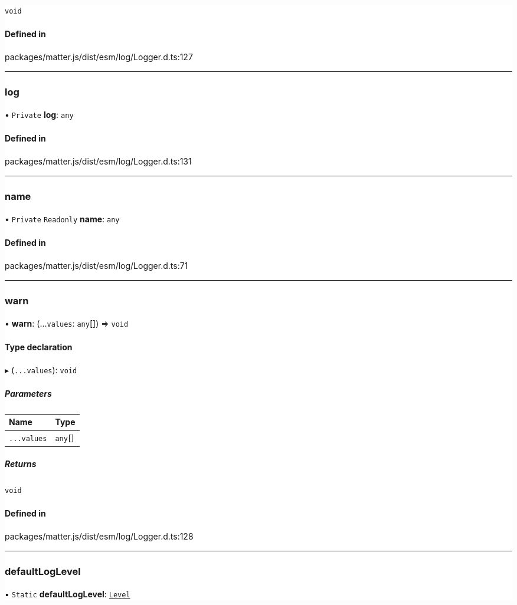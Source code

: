 `void`

#### Defined in

packages/matter.js/dist/esm/log/Logger.d.ts:127

___

### log

• `Private` **log**: `any`

#### Defined in

packages/matter.js/dist/esm/log/Logger.d.ts:131

___

### name

• `Private` `Readonly` **name**: `any`

#### Defined in

packages/matter.js/dist/esm/log/Logger.d.ts:71

___

### warn

• **warn**: (...`values`: `any`[]) => `void`

#### Type declaration

▸ (`...values`): `void`

##### Parameters

| Name | Type |
| :------ | :------ |
| `...values` | `any`[] |

##### Returns

`void`

#### Defined in

packages/matter.js/dist/esm/log/Logger.d.ts:128

___

### defaultLogLevel

▪ `Static` **defaultLogLevel**: [`Level`](../enums/exports_log.Level.md)
